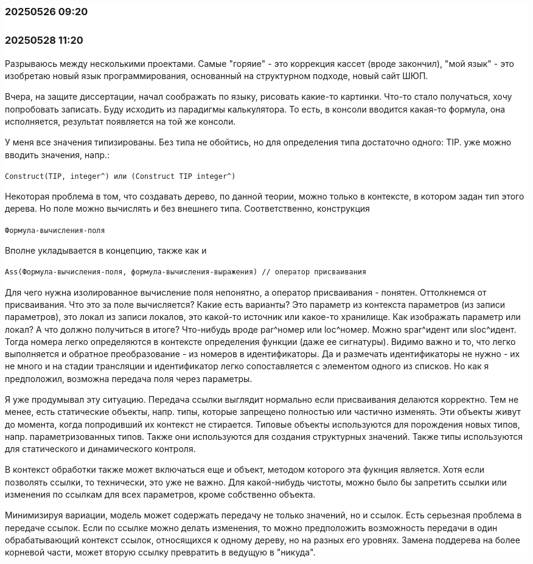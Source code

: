 ### 20250526 09:20

### 20250528 11:20
Разрываюсь между несколькими проектами. Самые "горяие" - это коррекция кассет (вроде закончил), "мой язык" - это изобретаю новый язык программирования, основанный на структурном подходе, новый сайт ШЮП. 

Вчера, на защите диссертации, начал соображать по языку, рисовать какие-то картинки. Что-то 
стало получаться, хочу попробовать записать. Буду исходить из парадигмы калькулятора. То есть, 
в консоли вводится какая-то формула, она исполняется, результат появляется на той же консоли. 

У меня все значения типизированы. Без типа не обойтись, но для определения типа достаточно одного: TIP.
уже можно вводить значения, напр.:
```
Construct(TIP, integer^) или (Construct TIP integer^)
```
Некоторая проблема в том, что создавать дерево, по данной теории, можно только в контексте, в 
котором задан тип этого дерева. Но поле можно вычислять и без внешнего типа. Соответственно, 
конструкция
```
Формула-вычисления-поля
```
Вполне укладывается в концепцию, также как и 
```
Ass(Формула-вычисления-поля, формула-вычисления-выражения) // оператор присваивания
```
Для чего нужна изолированное вычисление поля непонятно, а оператор присваивания - понятен. 
Оттолкнемся от присваивания. Что это за поле вычисляется? Какие есть варианты? Это параметр из контекста 
параметров (из записи параметров), это локал из записи локалов, это какой-то источник или какое-то 
хранилище. Как изображать параметр или локал? А что должно получиться в итоге? Что-нибудь вроде
par^номер или loc^номер. Можно spar^идент или sloc^идент. Тогда номера легко определяются в контексте
определения функции (даже ее сигнатуры). Видимо важно и то, что легко выполняется и обратное 
преобразование - из номеров в идентификаторы. Да и размечать идентификаторы не нужно - их не много и
на стадии трансляции и идентификатор легко сопоставляется с элементом одного из списков. 
Но как я предположил, возможна передача поля через параметры.

Я уже продумывал эту ситуацию. Передача ссылки выглядит нормально если присваивания делаются корректно. 
Тем не менее, есть статические объекты, напр. типы, которые запрещено полностью или частично изменять.
Эти объекты живут до момента, когда попродивший их контекст не стирается. Типовые объекты используются
для порождения новых типов, напр. параметризованных типов. Также они используются для создания
структурных значений. Также типы используются для статического и динамического контроля.

В контекст обработки также может включаться еще и объект, методом которого эта фукнция является. 
Хотя если позволять ссылки, то технически, это уже не важно. Для какой-нибудь чистоты, можно было 
бы запретить ссылки или изменения по ссылкам для всех параметров, кроме собственно объекта. 

Минимизируя вариации, модель может содержать передачу не только значений, но и ссылок. Есть
серьезная проблема в передаче ссылок. Если по ссылке можно делать изменения, то можно предположить 
возможность передачи в один обрабатывающий контекст ссылок, относящихся к одному дереву, но на 
разных его уровнях. Замена поддерева на более корневой части, может вторую ссылку превратить в 
ведущую в "никуда". 
